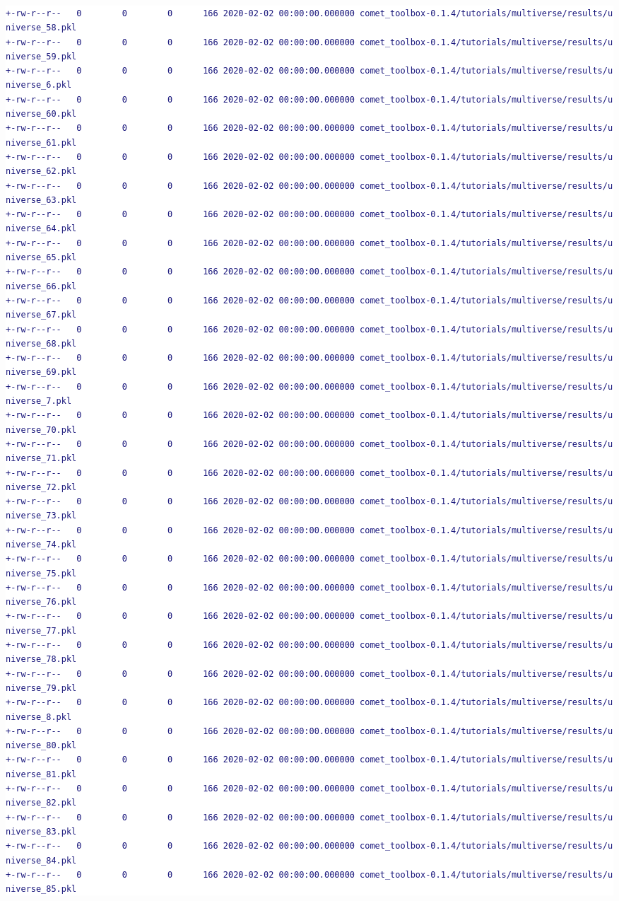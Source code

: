```diff
+-rw-r--r--   0        0        0      166 2020-02-02 00:00:00.000000 comet_toolbox-0.1.4/tutorials/multiverse/results/universe_58.pkl
+-rw-r--r--   0        0        0      166 2020-02-02 00:00:00.000000 comet_toolbox-0.1.4/tutorials/multiverse/results/universe_59.pkl
+-rw-r--r--   0        0        0      166 2020-02-02 00:00:00.000000 comet_toolbox-0.1.4/tutorials/multiverse/results/universe_6.pkl
+-rw-r--r--   0        0        0      166 2020-02-02 00:00:00.000000 comet_toolbox-0.1.4/tutorials/multiverse/results/universe_60.pkl
+-rw-r--r--   0        0        0      166 2020-02-02 00:00:00.000000 comet_toolbox-0.1.4/tutorials/multiverse/results/universe_61.pkl
+-rw-r--r--   0        0        0      166 2020-02-02 00:00:00.000000 comet_toolbox-0.1.4/tutorials/multiverse/results/universe_62.pkl
+-rw-r--r--   0        0        0      166 2020-02-02 00:00:00.000000 comet_toolbox-0.1.4/tutorials/multiverse/results/universe_63.pkl
+-rw-r--r--   0        0        0      166 2020-02-02 00:00:00.000000 comet_toolbox-0.1.4/tutorials/multiverse/results/universe_64.pkl
+-rw-r--r--   0        0        0      166 2020-02-02 00:00:00.000000 comet_toolbox-0.1.4/tutorials/multiverse/results/universe_65.pkl
+-rw-r--r--   0        0        0      166 2020-02-02 00:00:00.000000 comet_toolbox-0.1.4/tutorials/multiverse/results/universe_66.pkl
+-rw-r--r--   0        0        0      166 2020-02-02 00:00:00.000000 comet_toolbox-0.1.4/tutorials/multiverse/results/universe_67.pkl
+-rw-r--r--   0        0        0      166 2020-02-02 00:00:00.000000 comet_toolbox-0.1.4/tutorials/multiverse/results/universe_68.pkl
+-rw-r--r--   0        0        0      166 2020-02-02 00:00:00.000000 comet_toolbox-0.1.4/tutorials/multiverse/results/universe_69.pkl
+-rw-r--r--   0        0        0      166 2020-02-02 00:00:00.000000 comet_toolbox-0.1.4/tutorials/multiverse/results/universe_7.pkl
+-rw-r--r--   0        0        0      166 2020-02-02 00:00:00.000000 comet_toolbox-0.1.4/tutorials/multiverse/results/universe_70.pkl
+-rw-r--r--   0        0        0      166 2020-02-02 00:00:00.000000 comet_toolbox-0.1.4/tutorials/multiverse/results/universe_71.pkl
+-rw-r--r--   0        0        0      166 2020-02-02 00:00:00.000000 comet_toolbox-0.1.4/tutorials/multiverse/results/universe_72.pkl
+-rw-r--r--   0        0        0      166 2020-02-02 00:00:00.000000 comet_toolbox-0.1.4/tutorials/multiverse/results/universe_73.pkl
+-rw-r--r--   0        0        0      166 2020-02-02 00:00:00.000000 comet_toolbox-0.1.4/tutorials/multiverse/results/universe_74.pkl
+-rw-r--r--   0        0        0      166 2020-02-02 00:00:00.000000 comet_toolbox-0.1.4/tutorials/multiverse/results/universe_75.pkl
+-rw-r--r--   0        0        0      166 2020-02-02 00:00:00.000000 comet_toolbox-0.1.4/tutorials/multiverse/results/universe_76.pkl
+-rw-r--r--   0        0        0      166 2020-02-02 00:00:00.000000 comet_toolbox-0.1.4/tutorials/multiverse/results/universe_77.pkl
+-rw-r--r--   0        0        0      166 2020-02-02 00:00:00.000000 comet_toolbox-0.1.4/tutorials/multiverse/results/universe_78.pkl
+-rw-r--r--   0        0        0      166 2020-02-02 00:00:00.000000 comet_toolbox-0.1.4/tutorials/multiverse/results/universe_79.pkl
+-rw-r--r--   0        0        0      166 2020-02-02 00:00:00.000000 comet_toolbox-0.1.4/tutorials/multiverse/results/universe_8.pkl
+-rw-r--r--   0        0        0      166 2020-02-02 00:00:00.000000 comet_toolbox-0.1.4/tutorials/multiverse/results/universe_80.pkl
+-rw-r--r--   0        0        0      166 2020-02-02 00:00:00.000000 comet_toolbox-0.1.4/tutorials/multiverse/results/universe_81.pkl
+-rw-r--r--   0        0        0      166 2020-02-02 00:00:00.000000 comet_toolbox-0.1.4/tutorials/multiverse/results/universe_82.pkl
+-rw-r--r--   0        0        0      166 2020-02-02 00:00:00.000000 comet_toolbox-0.1.4/tutorials/multiverse/results/universe_83.pkl
+-rw-r--r--   0        0        0      166 2020-02-02 00:00:00.000000 comet_toolbox-0.1.4/tutorials/multiverse/results/universe_84.pkl
+-rw-r--r--   0        0        0      166 2020-02-02 00:00:00.000000 comet_toolbox-0.1.4/tutorials/multiverse/results/universe_85.pkl
```